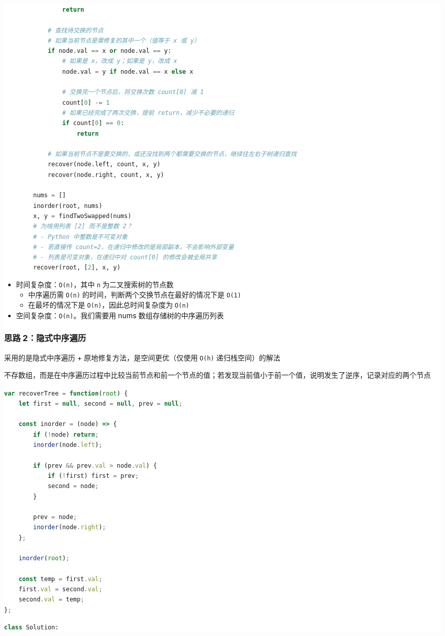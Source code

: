 ```python
                return

            # 查找待交换的节点
            # 如果当前节点是需修复的其中一个（值等于 x 或 y）
            if node.val == x or node.val == y:
                # 如果是 x，改成 y；如果是 y，改成 x
                node.val = y if node.val == x else x

                # 交换完一个节点后，将交换次数 count[0] 减 1
                count[0] -= 1
                # 如果已经完成了两次交换，提前 return，减少不必要的递归
                if count[0] == 0:
                    return
            
            # 如果当前节点不是要交换的，或还没找到两个都需要交换的节点，继续往左右子树递归查找
            recover(node.left, count, x, y)
            recover(node.right, count, x, y)

        nums = []
        inorder(root, nums)
        x, y = findTwoSwapped(nums)
        # 为啥用列表 [2] 而不是整数 2？
        # - Python 中整数是不可变对象
        # - 若直接传 count=2，在递归中修改的是局部副本，不会影响外部变量
        # - 列表是可变对象，在递归中对 count[0] 的修改会被全局共享
        recover(root, [2], x, y)
```

- 时间复杂度：`O(n)`，其中 `n` 为二叉搜索树的节点数
  - 中序遍历需 `O(n)` 的时间，判断两个交换节点在最好的情况下是 `O(1)`
  - 在最坏的情况下是 `O(n)`，因此总时间复杂度为 `O(n)`
- 空间复杂度：`O(n)`。我们需要用 nums 数组存储树的中序遍历列表

### 思路 2：隐式中序遍历

采用的是隐式中序遍历 + 原地修复方法，是空间更优（仅使用 `O(h)` 递归栈空间）的解法

不存数组，而是在中序遍历过程中比较当前节点和前一个节点的值；若发现当前值小于前一个值，说明发生了逆序，记录对应的两个节点

```js
var recoverTree = function(root) {
    let first = null, second = null, prev = null;

    const inorder = (node) => {
        if (!node) return;
        inorder(node.left);

        if (prev && prev.val > node.val) {
            if (!first) first = prev;
            second = node;
        }

        prev = node;
        inorder(node.right);
    };

    inorder(root);

    const temp = first.val;
    first.val = second.val;
    second.val = temp;
};
```
```python
class Solution:
```